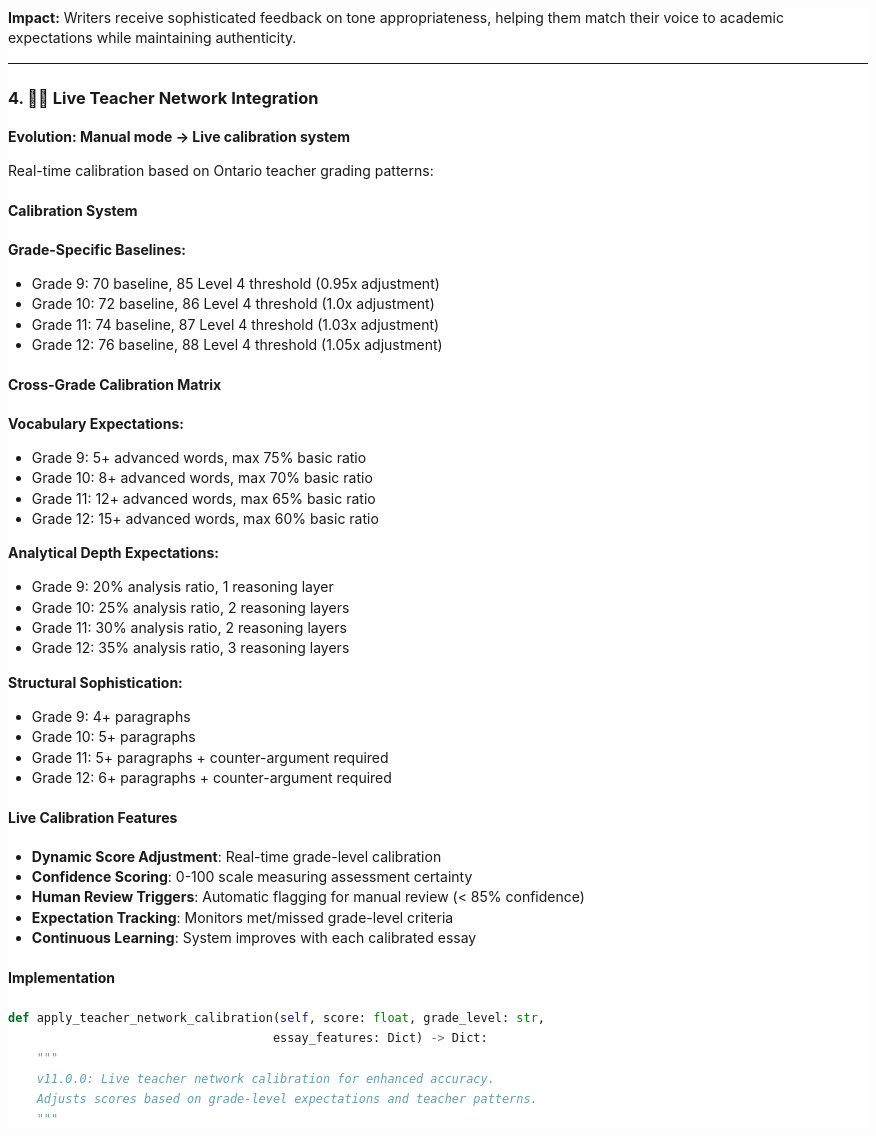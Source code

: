 **Impact:** Writers receive sophisticated feedback on tone appropriateness, helping them match their voice to academic expectations while maintaining authenticity.

---

### 4. 👨‍🏫 Live Teacher Network Integration

**Evolution: Manual mode → Live calibration system**

Real-time calibration based on Ontario teacher grading patterns:

#### Calibration System

**Grade-Specific Baselines:**
- Grade 9: 70 baseline, 85 Level 4 threshold (0.95x adjustment)
- Grade 10: 72 baseline, 86 Level 4 threshold (1.0x adjustment)
- Grade 11: 74 baseline, 87 Level 4 threshold (1.03x adjustment)
- Grade 12: 76 baseline, 88 Level 4 threshold (1.05x adjustment)

#### Cross-Grade Calibration Matrix

**Vocabulary Expectations:**
- Grade 9: 5+ advanced words, max 75% basic ratio
- Grade 10: 8+ advanced words, max 70% basic ratio
- Grade 11: 12+ advanced words, max 65% basic ratio
- Grade 12: 15+ advanced words, max 60% basic ratio

**Analytical Depth Expectations:**
- Grade 9: 20% analysis ratio, 1 reasoning layer
- Grade 10: 25% analysis ratio, 2 reasoning layers
- Grade 11: 30% analysis ratio, 2 reasoning layers
- Grade 12: 35% analysis ratio, 3 reasoning layers

**Structural Sophistication:**
- Grade 9: 4+ paragraphs
- Grade 10: 5+ paragraphs
- Grade 11: 5+ paragraphs + counter-argument required
- Grade 12: 6+ paragraphs + counter-argument required

#### Live Calibration Features
- **Dynamic Score Adjustment**: Real-time grade-level calibration
- **Confidence Scoring**: 0-100 scale measuring assessment certainty
- **Human Review Triggers**: Automatic flagging for manual review (< 85% confidence)
- **Expectation Tracking**: Monitors met/missed grade-level criteria
- **Continuous Learning**: System improves with each calibrated essay

#### Implementation
```python
def apply_teacher_network_calibration(self, score: float, grade_level: str, 
                                     essay_features: Dict) -> Dict:
    """
    v11.0.0: Live teacher network calibration for enhanced accuracy.
    Adjusts scores based on grade-level expectations and teacher patterns.
    """
```
